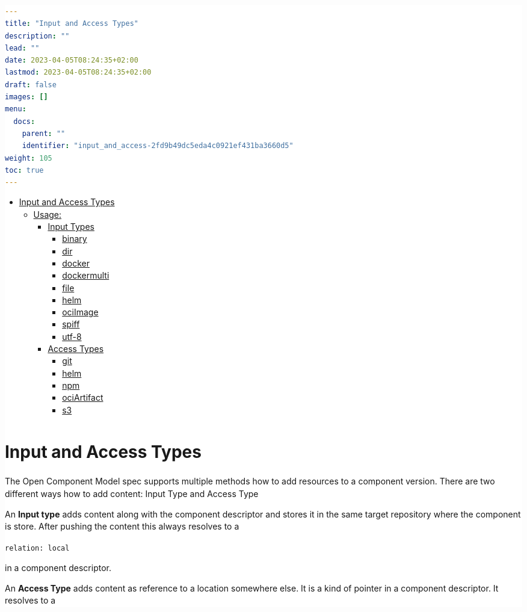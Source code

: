 ```yaml
---
title: "Input and Access Types"
description: ""
lead: ""
date: 2023-04-05T08:24:35+02:00
lastmod: 2023-04-05T08:24:35+02:00
draft: false
images: []
menu:
  docs:
    parent: ""
    identifier: "input_and_access-2fd9b49dc5eda4c0921ef431ba3660d5"
weight: 105
toc: true
---
```


- [Input and Access Types](#input-and-access-types)
  - [Usage:](#usage)
    - [Input Types](#input-types)
      - [binary](#binary)
      - [dir](#dir)
      - [docker](#docker)
      - [dockermulti](#dockermulti)
      - [file](#file)
      - [helm](#helm)
      - [ociImage](#ociimage)
      - [spiff](#spiff)
      - [utf-8](#utf-8)
    - [Access Types](#access-types)
      - [git](#git)
      - [helm](#helm-1)
      - [npm](#npm)
      - [ociArtifact](#ociartifact)
      - [s3](#s3)

# Input and Access Types

The Open Component Model spec supports multiple methods how to add resources to a component version. There are two different ways how to add content: Input Type and Access Type

An **Input type** adds content along with the component descriptor and stores it in the same target repository where the component is store. After pushing the content this always resolves to a

```
relation: local
```

in a component descriptor.

An **Access Type** adds content as reference to a location somewhere else. It is a kind of pointer in a component descriptor. It resolves to a
